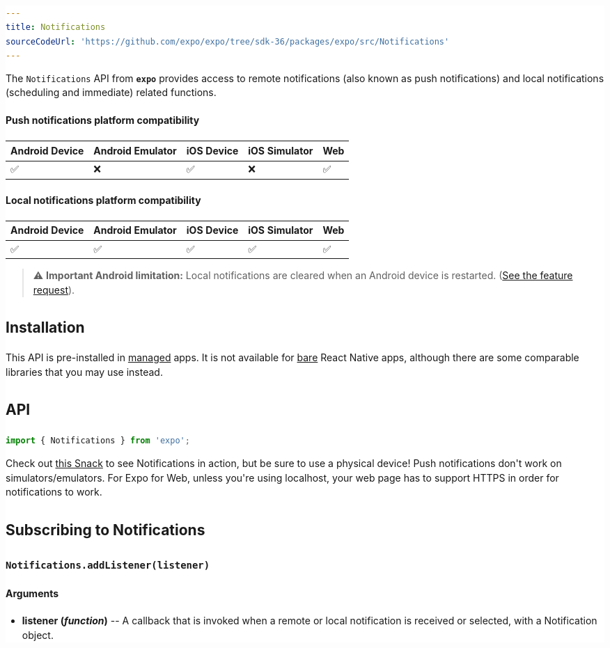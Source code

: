 ```yaml
---
title: Notifications
sourceCodeUrl: 'https://github.com/expo/expo/tree/sdk-36/packages/expo/src/Notifications'
---
```


The `Notifications` API from **`expo`** provides access to remote notifications (also known as push notifications) and local notifications (scheduling and immediate) related functions.

#### Push notifications platform compatibility

| Android Device | Android Emulator | iOS Device | iOS Simulator | Web |
| -------------- | ---------------- | ---------- | ------------- | --- |
| ✅             | ❌               | ✅         | ❌            | ✅  |

#### Local notifications platform compatibility

| Android Device | Android Emulator | iOS Device | iOS Simulator | Web |
| -------------- | ---------------- | ---------- | ------------- | --- |
| ✅             | ✅               | ✅         | ✅            | ✅  |

> ⚠️ **Important Android limitation:** Local notifications are cleared when an Android device is restarted. ([See the feature request](https://expo.canny.io/feature-requests/p/keep-scheduled-notifications-after-reboot)).

## Installation

This API is pre-installed in [managed](../../introduction/managed-vs-bare/#managed-workflow) apps. It is not available for [bare](../../introduction/managed-vs-bare/#bare-workflow) React Native apps, although there are some comparable libraries that you may use instead.

## API

```js
import { Notifications } from 'expo';
```

Check out [this Snack](https://snack.expo.io/@documentation/pushnotifications?platform=ios) to see Notifications in action, but be sure to use a physical device! Push notifications don't work on simulators/emulators. For Expo for Web, unless you're using localhost, your web page has to support HTTPS in order for notifications to work.

## Subscribing to Notifications

### `Notifications.addListener(listener)`

#### Arguments

- **listener (_function_)** -- A callback that is invoked when a remote or local notification is received or selected, with a Notification object.
